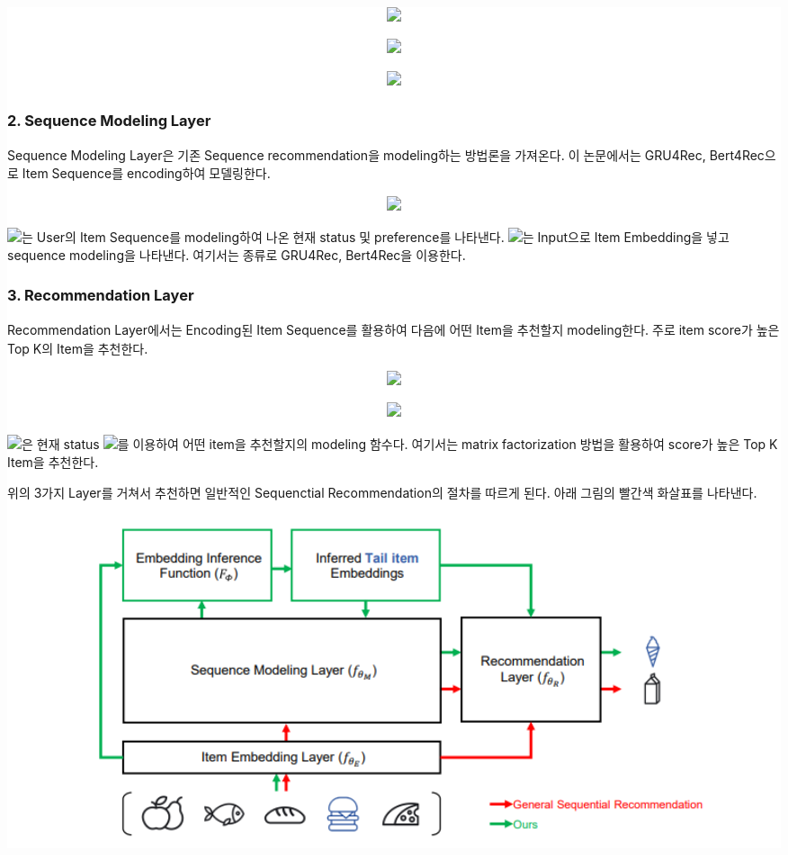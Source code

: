 <div align="center">

![](https://latex.codecogs.com/svg.image?E^u&space;=&space;f_{\theta_E}(S^u)^T&space;=f_{\theta_E}([s_{L-l&plus;1}^u,&space;...,&space;s_{L}^u])^T)  

![](https://latex.codecogs.com/svg.image?E^u&space;\in&space;\mathbb{R}^{l\times&space;d}&space;:&space;Item\\;Embedding\\;Vector)  

![](https://latex.codecogs.com/svg.image?l&space;:&space;Number\\;of\\;Item,\\;d:Embedding\\;length,\\;s:A\\,Item\\,Embedding)

</div>


### 2. Sequence Modeling Layer 

Sequence Modeling Layer은 기존 Sequence recommendation을 modeling하는 방법론을 가져온다. 이 논문에서는 GRU4Rec, Bert4Rec으로 Item Sequence를 encoding하여 모델링한다.  

<div align="center">

![](https://latex.codecogs.com/svg.image?m^u=f_{\theta_m}(E^u))

</div>  

![](https://latex.codecogs.com/svg.image?m_u)는 User의 Item Sequence를 modeling하여 나온 현재 status 및 preference를 나타낸다. ![](https://latex.codecogs.com/svg.image?f_{\theta_M})는 Input으로 Item Embedding을 넣고 sequence modeling을 나타낸다. 여기서는 종류로 GRU4Rec, Bert4Rec을 이용한다.  

### 3. Recommendation Layer

Recommendation Layer에서는 Encoding된 Item Sequence를 활용하여 다음에 어떤 Item을 추천할지 modeling한다. 주로 item score가 높은 Top K의 Item을 추천한다.  

<div align="center">

![](https://latex.codecogs.com/svg.image?r^u=f_{\theta_R}(m^u,\theta_E)) 

![](https://latex.codecogs.com/svg.image?r^u&space;\in&space;\mathbb{R}^{1\times&space;I})

</div>

![](https://latex.codecogs.com/svg.image?f_{\theta_R})은 현재 status ![](https://latex.codecogs.com/svg.image?m^u)를 이용하여 어떤 item을 추천할지의 modeling 함수다. 여기서는 matrix factorization 방법을 활용하여 score가 높은 Top K Item을 추천한다.

위의 3가지 Layer를 거쳐서 추천하면 일반적인 Sequenctial Recommendation의 절차를 따르게 된다. 아래 그림의 빨간색 화살표를 나타낸다.  

<p align="center">
<img width="700" src=".gitbook/2022-spring-assets/KimKibum_1/2.png">  
</p>
